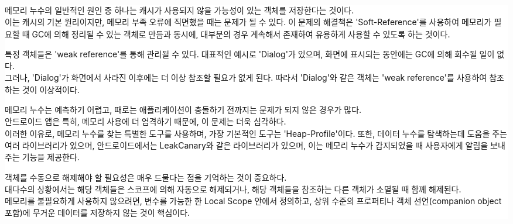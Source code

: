 메모리 누수의 일반적인 원인 중 하나는 캐시가 사용되지 않을 가능성이 있는 객체를 저장한다는 것이다.  
이는 캐시의 기본 원리이지만, 메모리 부족 오류에 직면했을 때는 문제가 될 수 있다. 
이 문제의 해결책은 'Soft-Reference'를 사용하여 메모리가 필요할 때 GC에 의해 정리될 수 있는 객체로 만듬과 동시에,
대부분의 경우 계속해서 존재하여 유용하게 사용할 수 있도록 하는 것이다.

특정 객체들은 'weak reference'를 통해 관리될 수 있다. 
대표적인 예시로 'Dialog'가 있으며, 화면에 표시되는 동안에는 GC에 의해 회수될 일이 없다.   
그러나, 'Dialog'가 화면에서 사라진 이후에는 더 이상 참조할 필요가 없게 된다. 
따라서 'Dialog'와 같은 객체는 'weak reference'를 사용하여 참조하는 것이 이상적이다. 

메모리 누수는 예측하기 어렵고, 때로는 애플리케이션이 충돌하기 전까지는 문제가 되지 않은 경우가 많다.  
안드로이드 앱은 특히, 메모리 사용에 더 엄격하기 때문에, 이 문제는 더욱 심각하다.  
이러한 이유로, 메모리 누수를 찾는 특별한 도구를 사용하며, 가장 기본적인 도구는 'Heap-Profile'이다.
또한, 데이터 누수를 탐색하는데 도움을 주는 여러 라이브러리가 있으며, 
안드로이드에서는 LeakCanary와 같은 라이브러리가 있으며, 이는 메모리 누수가 감지되었을 때 사용자에게 알림을 보내주는 기능을 제공한다.

객체를 수동으로 해제해야 할 필요성은 매우 드물다는 점을 기억하는 것이 중요하다.  
대다수의 상황에서는 해당 객체들은 스코프에 의해 자동으로 해제되거나, 해당 객체들을 참조하는 다른 객체가 소멸될 때 함께 해제된다.  
메모리를 불필요하게 사용하지 않으려면, 변수를 가능한 한 Local Scope 안에서 정의하고, 
상위 수준의 프로퍼티나 객체 선언(companion object 포함)에 무거운 데이터를 저장하지 않는 것이 핵심이다.